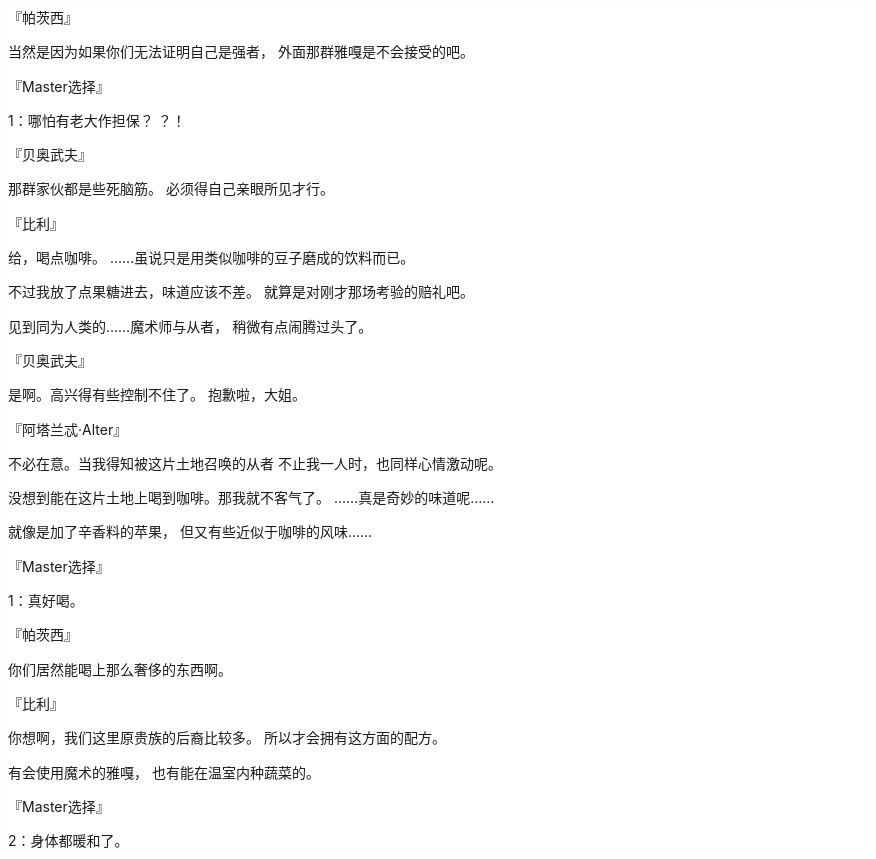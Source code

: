『帕茨西』

当然是因为如果你们无法证明自己是强者，
外面那群雅嘎是不会接受的吧。

『Master选择』

1：哪怕有老大作担保？
？！

『贝奥武夫』

那群家伙都是些死脑筋。
必须得自己亲眼所见才行。

『比利』

给，喝点咖啡。
……虽说只是用类似咖啡的豆子磨成的饮料而已。

不过我放了点果糖进去，味道应该不差。
就算是对刚才那场考验的赔礼吧。

见到同为人类的……魔术师与从者，
稍微有点闹腾过头了。

『贝奥武夫』

是啊。高兴得有些控制不住了。
抱歉啦，大姐。

『阿塔兰忒·Alter』

不必在意。当我得知被这片土地召唤的从者
不止我一人时，也同样心情激动呢。

没想到能在这片土地上喝到咖啡。那我就不客气了。
……真是奇妙的味道呢……

就像是加了辛香料的苹果，
但又有些近似于咖啡的风味……

『Master选择』

1：真好喝。

『帕茨西』

你们居然能喝上那么奢侈的东西啊。

『比利』

你想啊，我们这里原贵族的后裔比较多。
所以才会拥有这方面的配方。

有会使用魔术的雅嘎，
也有能在温室内种蔬菜的。

『Master选择』

2：身体都暖和了。
